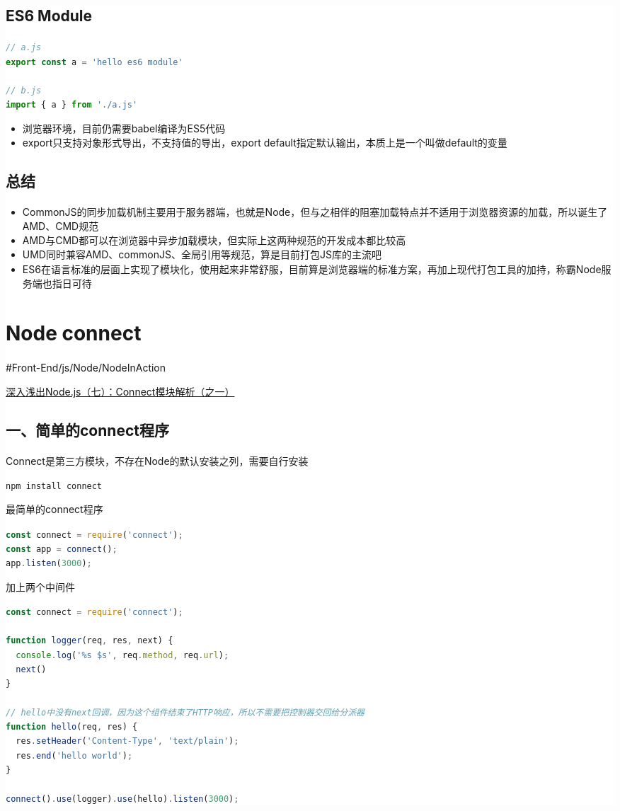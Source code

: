 ## ES6 Module
```js
// a.js
export const a = 'hello es6 module'

// b.js
import { a } from './a.js'
```

* 浏览器环境，目前仍需要babel编译为ES5代码
* export只支持对象形式导出，不支持值的导出，export default指定默认输出，本质上是一个叫做default的变量


## 总结
* CommonJS的同步加载机制主要用于服务器端，也就是Node，但与之相伴的阻塞加载特点并不适用于浏览器资源的加载，所以诞生了AMD、CMD规范
* AMD与CMD都可以在浏览器中异步加载模块，但实际上这两种规范的开发成本都比较高
* UMD同时兼容AMD、commonJS、全局引用等规范，算是目前打包JS库的主流吧
* ES6在语言标准的层面上实现了模块化，使用起来非常舒服，目前算是浏览器端的标准方案，再加上现代打包工具的加持，称霸Node服务端也指日可待
# Node connect
#Front-End/js/Node/NodeInAction

[深入浅出Node.js（七）：Connect模块解析（之一）](http://www.infoq.com/cn/articles/nodejs-connect-module)

## 一、简单的connect程序

Connect是第三方模块，不存在Node的默认安装之列，需要自行安装
```
npm install connect
```

最简单的connect程序
```js
const connect = require('connect');
const app = connect();
app.listen(3000);
```

加上两个中间件
```js
const connect = require('connect');

function logger(req, res, next) {
  console.log('%s $s', req.method, req.url);
  next()
}

// hello中没有next回调，因为这个组件结束了HTTP响应，所以不需要把控制器交回给分派器
function hello(req, res) {
  res.setHeader('Content-Type', 'text/plain');
  res.end('hello world');
}

connect().use(logger).use(hello).listen(3000);
```
